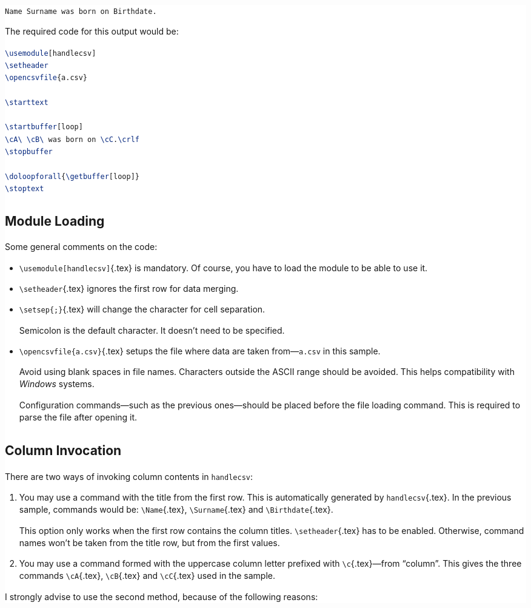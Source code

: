 ```
Name Surname was born on Birthdate.
```

The required code for this output would be:

```{.tex .copy-code}
\usemodule[handlecsv]
\setheader
\opencsvfile{a.csv}

\starttext

\startbuffer[loop]
\cA\ \cB\ was born on \cC.\crlf
\stopbuffer

\doloopforall{\getbuffer[loop]}
\stoptext
```

## Module Loading

Some general comments on the code:

* `\usemodule[handlecsv]`{.tex} is mandatory. Of course, you have to load the module to be able to use it.

* `\setheader`{.tex} ignores the first row for data merging.

* `\setsep{;}`{.tex} will change the character for cell separation.

    Semicolon is the default character. It doesn’t need to be specified.

* `\opencsvfile{a.csv}`{.tex} setups the file where data are taken from—`a.csv` in this sample.

    Avoid using blank spaces in file names. Characters outside the ASCII range should be avoided. This helps compatibility with _Windows_ systems.

    Configuration commands—such as the previous ones—should be placed before the file loading command. This is required to parse the file after opening it.

## Column Invocation

There are two ways of invoking column contents in `handlecsv`:

1. You may use a command with the title from the first row. This is automatically generated by `handlecsv`{.tex}. In the previous sample, commands would be: `\Name`{.tex}, `\Surname`{.tex} and `\Birthdate`{.tex}.

    This option only works when the first row contains the column titles. `\setheader`{.tex} has to be enabled. Otherwise, command names won’t be taken from the title row, but from the first values.

1. You may use a command formed with the uppercase column letter prefixed with `\c`{.tex}—from “column”. This gives the three commands `\cA`{.tex}, `\cB`{.tex} and `\cC`{.tex} used in the sample.

I strongly advise to use the second method, because of the following reasons:


[^uppercase]: Case–changing commands don’t help here: `\WORD{HAHA}`{.tex} isn’t equal to `\WORD{haha}`{.tex}.
[^double-equal]: For those not familiar with programming, `=`{.tex} is not the same as `==`{.tex}.
[^participant-data]: The contents for `participants.csv` might be:
[^lua-remove-spaces]: We can replace blank spaces with underscores with the following command: